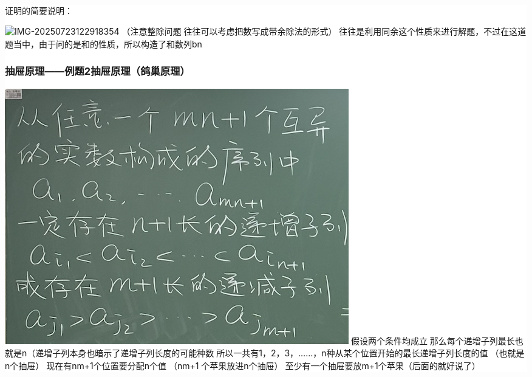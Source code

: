 
证明的简要说明：

![IMG-20250723122918354](IMG-20250723122918354.png)
（注意整除问题 往往可以考虑把数写成带余除法的形式）
往往是利用同余这个性质来进行解题，不过在这道题当中，由于问的是和的性质，所以构造了和数列bn
### 抽屉原理——例题2抽屉原理（鸽巢原理）
![IMG-20250723122918411](IMG-20250723122918411.png)
假设两个条件均成立
那么每个递增子列最长也就是n（递增子列本身也暗示了递增子列长度的可能种数
所以一共有1，2，3，……，n种从某个位置开始的最长递增子列长度的值
（也就是n个抽屉）
现在有nm+1个位置要分配n个值
（nm+1 个苹果放进n个抽屉）
至少有一个抽屉要放m+1个苹果（后面的就好说了）